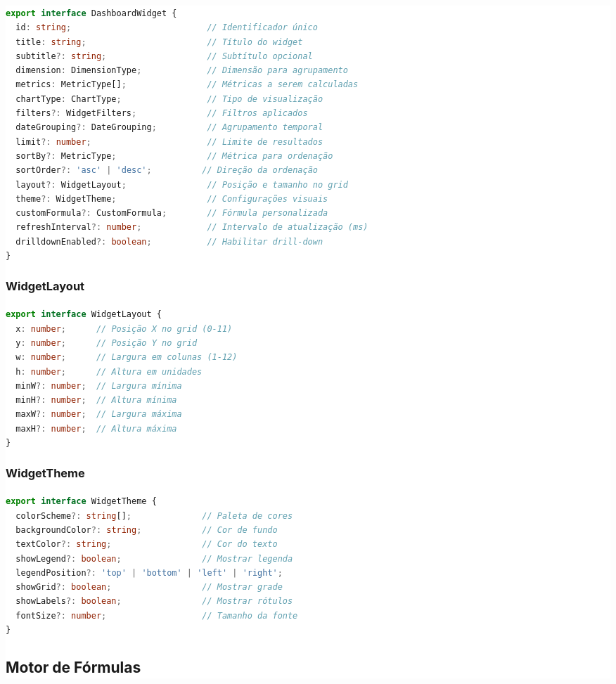 ```typescript
export interface DashboardWidget {
  id: string;                           // Identificador único
  title: string;                        // Título do widget
  subtitle?: string;                    // Subtítulo opcional
  dimension: DimensionType;             // Dimensão para agrupamento
  metrics: MetricType[];                // Métricas a serem calculadas
  chartType: ChartType;                 // Tipo de visualização
  filters?: WidgetFilters;              // Filtros aplicados
  dateGrouping?: DateGrouping;          // Agrupamento temporal
  limit?: number;                       // Limite de resultados
  sortBy?: MetricType;                  // Métrica para ordenação
  sortOrder?: 'asc' | 'desc';          // Direção da ordenação
  layout?: WidgetLayout;                // Posição e tamanho no grid
  theme?: WidgetTheme;                  // Configurações visuais
  customFormula?: CustomFormula;        // Fórmula personalizada
  refreshInterval?: number;             // Intervalo de atualização (ms)
  drilldownEnabled?: boolean;           // Habilitar drill-down
}
```

### WidgetLayout

```typescript
export interface WidgetLayout {
  x: number;      // Posição X no grid (0-11)
  y: number;      // Posição Y no grid
  w: number;      // Largura em colunas (1-12)
  h: number;      // Altura em unidades
  minW?: number;  // Largura mínima
  minH?: number;  // Altura mínima
  maxW?: number;  // Largura máxima
  maxH?: number;  // Altura máxima
}
```

### WidgetTheme

```typescript
export interface WidgetTheme {
  colorScheme?: string[];              // Paleta de cores
  backgroundColor?: string;            // Cor de fundo
  textColor?: string;                  // Cor do texto
  showLegend?: boolean;                // Mostrar legenda
  legendPosition?: 'top' | 'bottom' | 'left' | 'right';
  showGrid?: boolean;                  // Mostrar grade
  showLabels?: boolean;                // Mostrar rótulos
  fontSize?: number;                   // Tamanho da fonte
}
```

## Motor de Fórmulas
